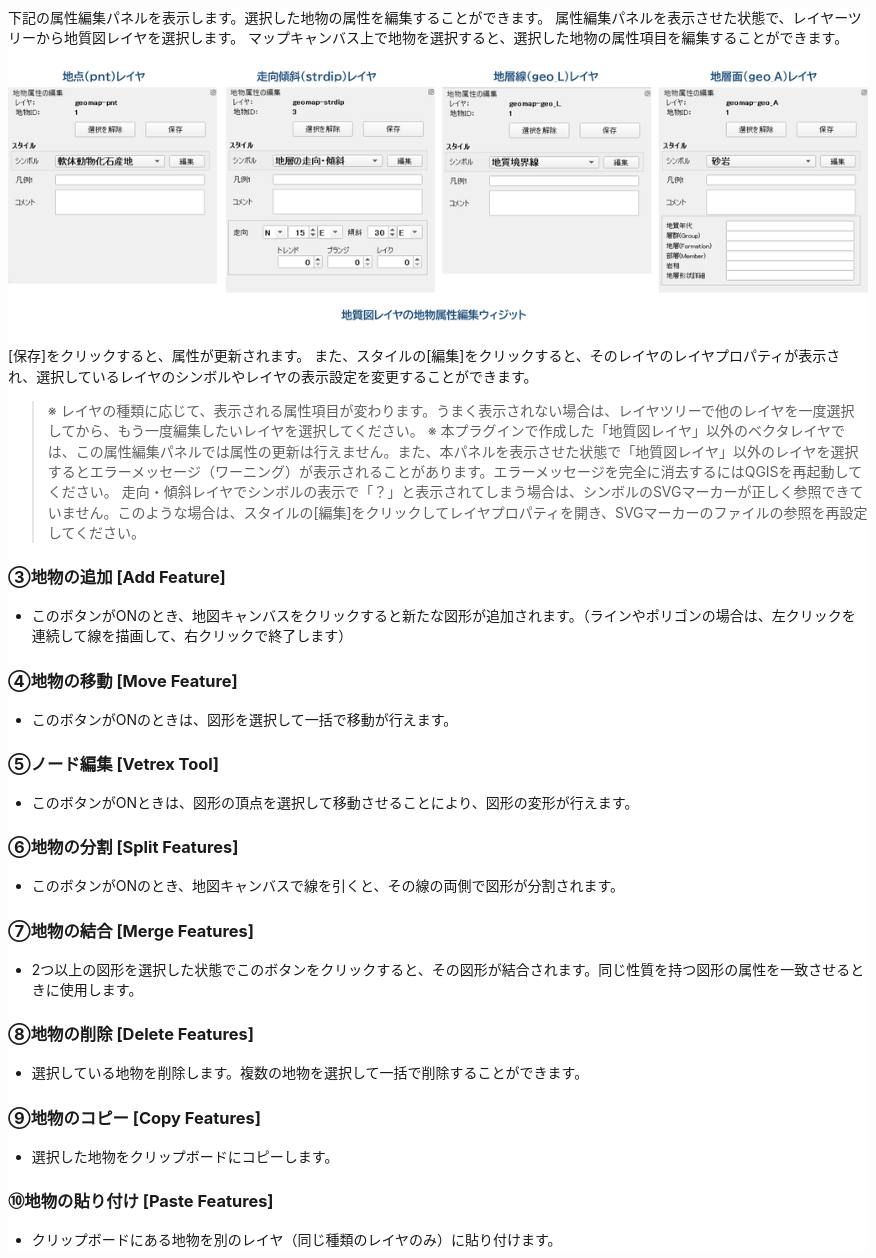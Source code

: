 下記の属性編集パネルを表示します。選択した地物の属性を編集することができます。
属性編集パネルを表示させた状態で、レイヤーツリーから地質図レイヤを選択します。
マップキャンバス上で地物を選択すると、選択した地物の属性項目を編集することができます。

![属性編集パネル](./img/chapter04_07.png) 

[保存]をクリックすると、属性が更新されます。
また、スタイルの[編集]をクリックすると、そのレイヤのレイヤプロパティが表示され、選択しているレイヤのシンボルやレイヤの表示設定を変更することができます。

> ※ レイヤの種類に応じて、表示される属性項目が変わります。うまく表示されない場合は、レイヤツリーで他のレイヤを一度選択してから、もう一度編集したいレイヤを選択してください。
> ※ 本プラグインで作成した「地質図レイヤ」以外のベクタレイヤでは、この属性編集パネルでは属性の更新は行えません。また、本パネルを表示させた状態で「地質図レイヤ」以外のレイヤを選択するとエラーメッセージ（ワーニング）が表示されることがあります。エラーメッセージを完全に消去するにはQGISを再起動してください。
> 走向・傾斜レイヤでシンボルの表示で「？」と表示されてしまう場合は、シンボルのSVGマーカーが正しく参照できていません。このような場合は、スタイルの[編集]をクリックしてレイヤプロパティを開き、SVGマーカーのファイルの参照を再設定してください。

### ③地物の追加 [Add Feature]  
* このボタンがONのとき、地図キャンバスをクリックすると新たな図形が追加されます。（ラインやポリゴンの場合は、左クリックを連続して線を描画して、右クリックで終了します）  

### ④地物の移動 [Move Feature]  
* このボタンがONのときは、図形を選択して一括で移動が行えます。  

### ⑤ノード編集 [Vetrex Tool]  
* このボタンがONときは、図形の頂点を選択して移動させることにより、図形の変形が行えます。  

### ⑥地物の分割 [Split Features]  
* このボタンがONのとき、地図キャンバスで線を引くと、その線の両側で図形が分割されます。  

### ⑦地物の結合 [Merge Features]  
* 2つ以上の図形を選択した状態でこのボタンをクリックすると、その図形が結合されます。同じ性質を持つ図形の属性を一致させるときに使用します。  

### ⑧地物の削除 [Delete Features]  
* 選択している地物を削除します。複数の地物を選択して一括で削除することができます。  

### ⑨地物のコピー [Copy Features]  
* 選択した地物をクリップボードにコピーします。  

### ⑩地物の貼り付け [Paste Features]  
* クリップボードにある地物を別のレイヤ（同じ種類のレイヤのみ）に貼り付けます。
